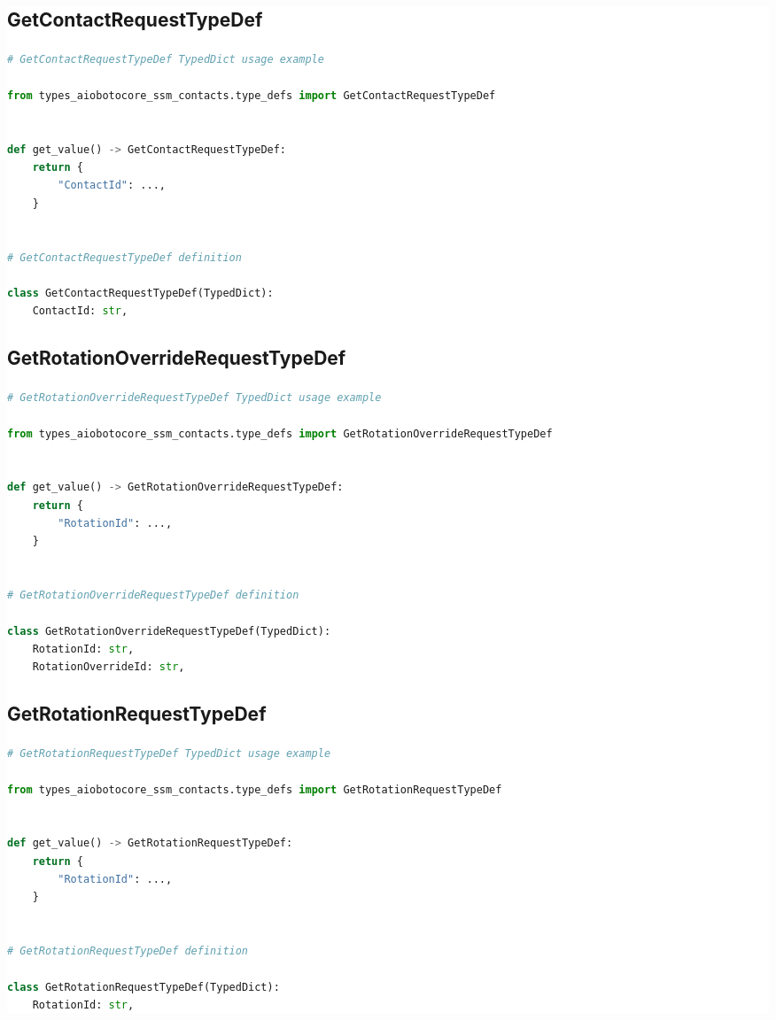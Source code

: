 
## GetContactRequestTypeDef

```python
# GetContactRequestTypeDef TypedDict usage example

from types_aiobotocore_ssm_contacts.type_defs import GetContactRequestTypeDef


def get_value() -> GetContactRequestTypeDef:
    return {
        "ContactId": ...,
    }


# GetContactRequestTypeDef definition

class GetContactRequestTypeDef(TypedDict):
    ContactId: str,
```

## GetRotationOverrideRequestTypeDef

```python
# GetRotationOverrideRequestTypeDef TypedDict usage example

from types_aiobotocore_ssm_contacts.type_defs import GetRotationOverrideRequestTypeDef


def get_value() -> GetRotationOverrideRequestTypeDef:
    return {
        "RotationId": ...,
    }


# GetRotationOverrideRequestTypeDef definition

class GetRotationOverrideRequestTypeDef(TypedDict):
    RotationId: str,
    RotationOverrideId: str,
```

## GetRotationRequestTypeDef

```python
# GetRotationRequestTypeDef TypedDict usage example

from types_aiobotocore_ssm_contacts.type_defs import GetRotationRequestTypeDef


def get_value() -> GetRotationRequestTypeDef:
    return {
        "RotationId": ...,
    }


# GetRotationRequestTypeDef definition

class GetRotationRequestTypeDef(TypedDict):
    RotationId: str,
```
